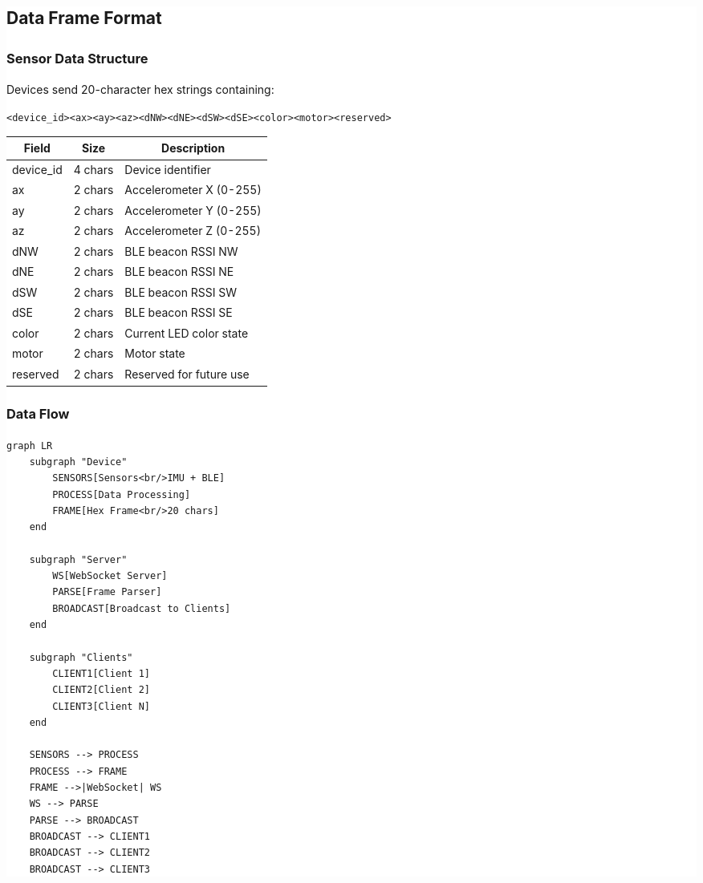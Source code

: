 ## Data Frame Format

### Sensor Data Structure

Devices send 20-character hex strings containing:

```
<device_id><ax><ay><az><dNW><dNE><dSW><dSE><color><motor><reserved>
```

| Field | Size | Description |
|-------|------|-------------|
| device_id | 4 chars | Device identifier |
| ax | 2 chars | Accelerometer X (0-255) |
| ay | 2 chars | Accelerometer Y (0-255) |
| az | 2 chars | Accelerometer Z (0-255) |
| dNW | 2 chars | BLE beacon RSSI NW |
| dNE | 2 chars | BLE beacon RSSI NE |
| dSW | 2 chars | BLE beacon RSSI SW |
| dSE | 2 chars | BLE beacon RSSI SE |
| color | 2 chars | Current LED color state |
| motor | 2 chars | Motor state |
| reserved | 2 chars | Reserved for future use |

### Data Flow

```mermaid
graph LR
    subgraph "Device"
        SENSORS[Sensors<br/>IMU + BLE]
        PROCESS[Data Processing]
        FRAME[Hex Frame<br/>20 chars]
    end
    
    subgraph "Server"
        WS[WebSocket Server]
        PARSE[Frame Parser]
        BROADCAST[Broadcast to Clients]
    end
    
    subgraph "Clients"
        CLIENT1[Client 1]
        CLIENT2[Client 2]
        CLIENT3[Client N]
    end
    
    SENSORS --> PROCESS
    PROCESS --> FRAME
    FRAME -->|WebSocket| WS
    WS --> PARSE
    PARSE --> BROADCAST
    BROADCAST --> CLIENT1
    BROADCAST --> CLIENT2
    BROADCAST --> CLIENT3
```
